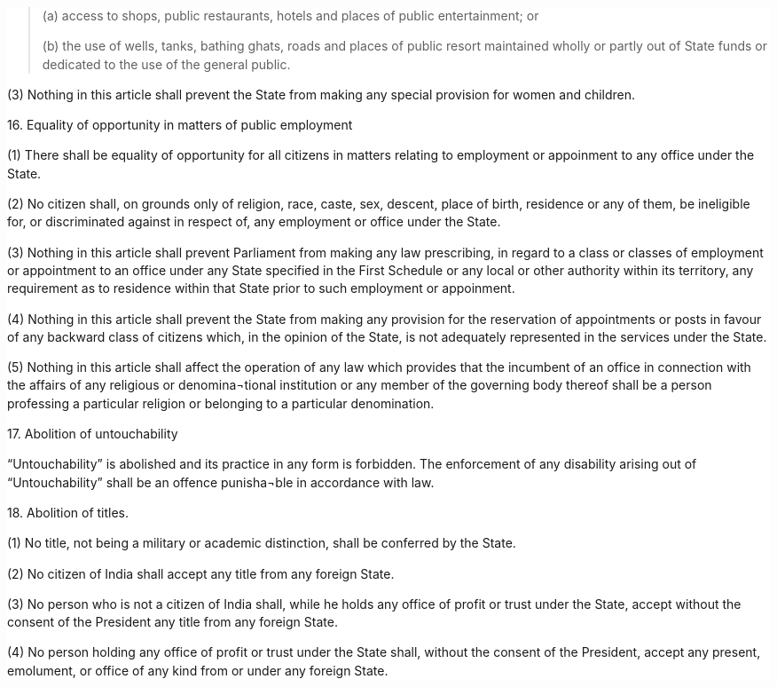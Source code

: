 > \(a) access to shops, public restaurants, hotels and places of public
> entertainment; or
>
> \(b) the use of wells, tanks, bathing ghats, roads and places of public
> resort maintained wholly or partly out of State funds or dedicated to
> the use of the general public.

\(3) Nothing in this article shall prevent the State from making any
special provision for women and children.

16\. Equality of opportunity in matters of public employment

\(1) There shall be equality of opportunity for all citizens in matters
relating to employment or appoinment to any office under the State.

\(2) No citizen shall, on grounds only of religion, race, caste, sex,
descent, place of birth, residence or any of them, be ineligible for, or
discriminated against in respect of, any employment or office under the
State.

\(3) Nothing in this article shall prevent Parliament from making any law
prescribing, in regard to a class or classes of employment or
appointment to an office under any State specified in the First Schedule
or any local or other authority within its territory, any requirement as
to residence within that State prior to such employment or appoinment.

\(4) Nothing in this article shall prevent the State from making any
provision for the reservation of appointments or posts in favour of any
backward class of citizens which, in the opinion of the State, is not
adequately represented in the services under the State.

\(5) Nothing in this article shall affect the operation of any law which
provides that the incumbent of an office in connection with the affairs
of any religious or denomina¬tional institution or any member of the
governing body thereof shall be a person professing a particular
religion or belonging to a particular denomination.

17\. Abolition of untouchability

“Untouchability” is abolished and its practice in any form is forbidden.
The enforcement of any disability arising out of “Untouchability” shall
be an offence punisha¬ble in accordance with law.

18\. Abolition of titles.

\(1) No title, not being a military or academic distinction, shall be
conferred by the State.

\(2) No citizen of India shall accept any title from any foreign State.

\(3) No person who is not a citizen of India shall, while he holds any
office of profit or trust under the State, accept without the consent of
the President any title from any foreign State.

\(4) No person holding any office of profit or trust under the State
shall, without the consent of the President, accept any present,
emolument, or office of any kind from or under any foreign State.
